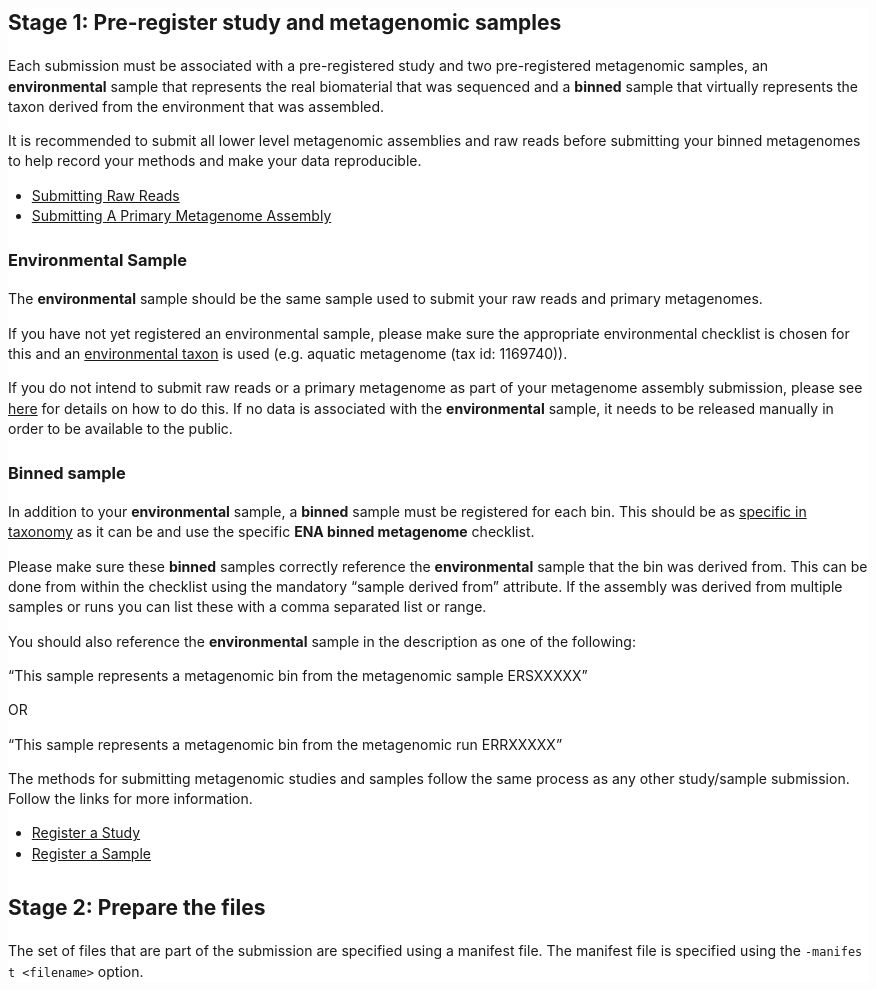 ## Stage 1: Pre-register study and metagenomic samples

Each submission must be associated with a pre-registered study and two pre-registered metagenomic samples, an **environmental** sample that represents the real biomaterial that was sequenced and a **binned** sample that virtually represents the taxon derived from the environment that was assembled.

It is recommended to submit all lower level metagenomic assemblies and raw reads before submitting your binned metagenomes to help record your methods and make your data reproducible.

- [Submitting Raw Reads](../../reads.html)
- [Submitting A Primary Metagenome Assembly](primary.html)

### Environmental Sample

The **environmental** sample should be the same sample used to submit your raw reads and primary metagenomes.

If you have not yet registered an environmental sample, please make sure the appropriate environmental checklist is chosen for this and an [environmental taxon](../../faq/taxonomy.html#environmental-biome-level-taxonomy) is used (e.g. aquatic metagenome (tax id: 1169740)).

If you do not intend to submit raw reads or a primary metagenome as part of your metagenome assembly submission, please see [here](../../faq/metagenomes.html#how-do-i-submit-metagenome-assemblies-without-raw-data-or-primary-assemblies-to-point-to) for details on how to do this. If no data is associated with the **environmental** sample, it needs to be released manually in order to be available to the public.

### Binned sample

In addition to your **environmental** sample, a **binned** sample must be registered for each bin. This should be as [specific in taxonomy](../../faq/taxonomy.html#environmental-organism-level-taxonomy) as it can be and use the specific **ENA binned metagenome** checklist.

Please make sure these **binned** samples correctly reference the **environmental** sample that the bin was derived from. This can be done from within the checklist using the mandatory “sample derived from” attribute. If the assembly was derived from multiple samples or runs you can list these with a comma separated list or range.

You should also reference the **environmental** sample in the description as one of the following:

“This sample represents a metagenomic bin from the metagenomic sample ERSXXXXX”

OR

“This sample represents a metagenomic bin from the metagenomic run ERRXXXXX”

The methods for submitting metagenomic studies and samples follow the same process as any other study/sample submission. Follow the links for more information.

- [Register a Study](../../study.html)
- [Register a Sample](../../samples.html)

## Stage 2: Prepare the files

The set of files that are part of the submission are specified using a manifest file.
The manifest file is specified using the `-manifest <filename>` option.
